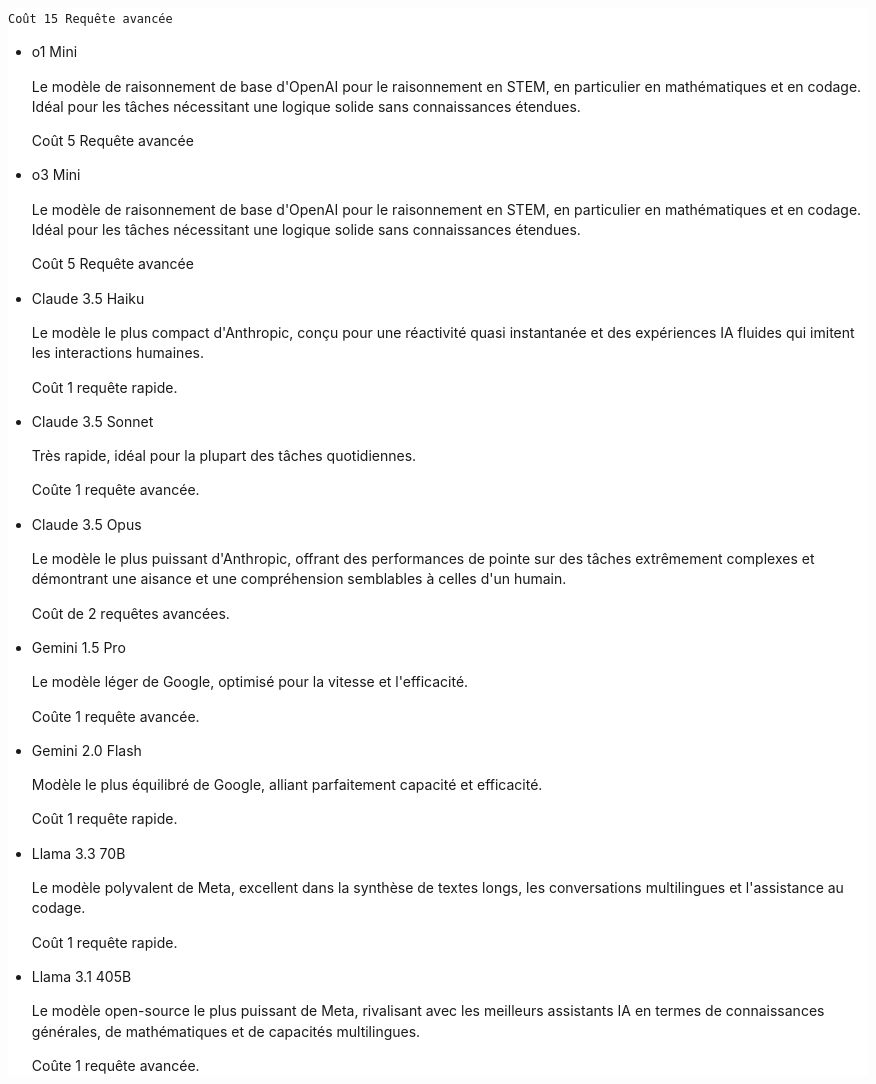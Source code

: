     Coût 15 Requête avancée
    
*   o1 Mini
    
    Le modèle de raisonnement de base d'OpenAI pour le raisonnement en STEM, en particulier en mathématiques et en codage. Idéal pour les tâches nécessitant une logique solide sans connaissances étendues.
    
    Coût 5 Requête avancée
    
*   o3 Mini
    
    Le modèle de raisonnement de base d'OpenAI pour le raisonnement en STEM, en particulier en mathématiques et en codage. Idéal pour les tâches nécessitant une logique solide sans connaissances étendues.
    
    Coût 5 Requête avancée
    
*   Claude 3.5 Haiku
    
    Le modèle le plus compact d'Anthropic, conçu pour une réactivité quasi instantanée et des expériences IA fluides qui imitent les interactions humaines.
    
    Coût 1 requête rapide.
    
*   Claude 3.5 Sonnet
    
    Très rapide, idéal pour la plupart des tâches quotidiennes.
    
    Coûte 1 requête avancée.
    
*   Claude 3.5 Opus
    
    Le modèle le plus puissant d'Anthropic, offrant des performances de pointe sur des tâches extrêmement complexes et démontrant une aisance et une compréhension semblables à celles d'un humain.
    
    Coût de 2 requêtes avancées.
    
*   Gemini 1.5 Pro
    
    Le modèle léger de Google, optimisé pour la vitesse et l'efficacité.
    
    Coûte 1 requête avancée.
    
*   Gemini 2.0 Flash
    
    Modèle le plus équilibré de Google, alliant parfaitement capacité et efficacité.
    
    Coût 1 requête rapide.
    
*   Llama 3.3 70B
    
    Le modèle polyvalent de Meta, excellent dans la synthèse de textes longs, les conversations multilingues et l'assistance au codage.
    
    Coût 1 requête rapide.
    
*   Llama 3.1 405B
    
    Le modèle open-source le plus puissant de Meta, rivalisant avec les meilleurs assistants IA en termes de connaissances générales, de mathématiques et de capacités multilingues.
    
    Coûte 1 requête avancée.
    